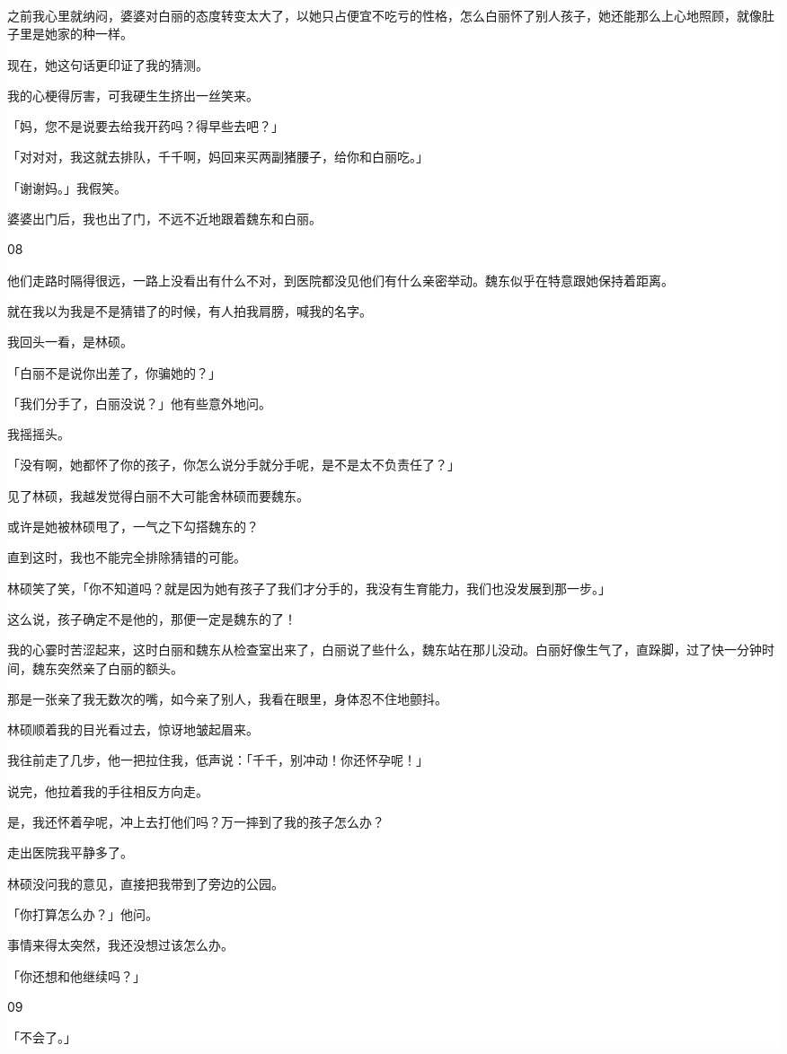 之前我心里就纳闷，婆婆对白丽的态度转变太大了，以她只占便宜不吃亏的性格，怎么白丽怀了别人孩子，她还能那么上心地照顾，就像肚子里是她家的种一样。

现在，她这句话更印证了我的猜测。

我的心梗得厉害，可我硬生生挤出一丝笑来。

「妈，您不是说要去给我开药吗？得早些去吧？」

「对对对，我这就去排队，千千啊，妈回来买两副猪腰子，给你和白丽吃。」

「谢谢妈。」我假笑。

婆婆出门后，我也出了门，不远不近地跟着魏东和白丽。

08

他们走路时隔得很远，一路上没看出有什么不对，到医院都没见他们有什么亲密举动。魏东似乎在特意跟她保持着距离。

就在我以为我是不是猜错了的时候，有人拍我肩膀，喊我的名字。

我回头一看，是林硕。

「白丽不是说你出差了，你骗她的？」

「我们分手了，白丽没说？」他有些意外地问。

我摇摇头。

「没有啊，她都怀了你的孩子，你怎么说分手就分手呢，是不是太不负责任了？」

见了林硕，我越发觉得白丽不大可能舍林硕而要魏东。

或许是她被林硕甩了，一气之下勾搭魏东的？

直到这时，我也不能完全排除猜错的可能。

林硕笑了笑，「你不知道吗？就是因为她有孩子了我们才分手的，我没有生育能力，我们也没发展到那一步。」

这么说，孩子确定不是他的，那便一定是魏东的了！

我的心霎时苦涩起来，这时白丽和魏东从检查室出来了，白丽说了些什么，魏东站在那儿没动。白丽好像生气了，直跺脚，过了快一分钟时间，魏东突然亲了白丽的额头。

那是一张亲了我无数次的嘴，如今亲了别人，我看在眼里，身体忍不住地颤抖。

林硕顺着我的目光看过去，惊讶地皱起眉来。

我往前走了几步，他一把拉住我，低声说：「千千，别冲动！你还怀孕呢！」

说完，他拉着我的手往相反方向走。

是，我还怀着孕呢，冲上去打他们吗？万一摔到了我的孩子怎么办？

走出医院我平静多了。

林硕没问我的意见，直接把我带到了旁边的公园。

「你打算怎么办？」他问。

事情来得太突然，我还没想过该怎么办。

「你还想和他继续吗？」

09

「不会了。」
